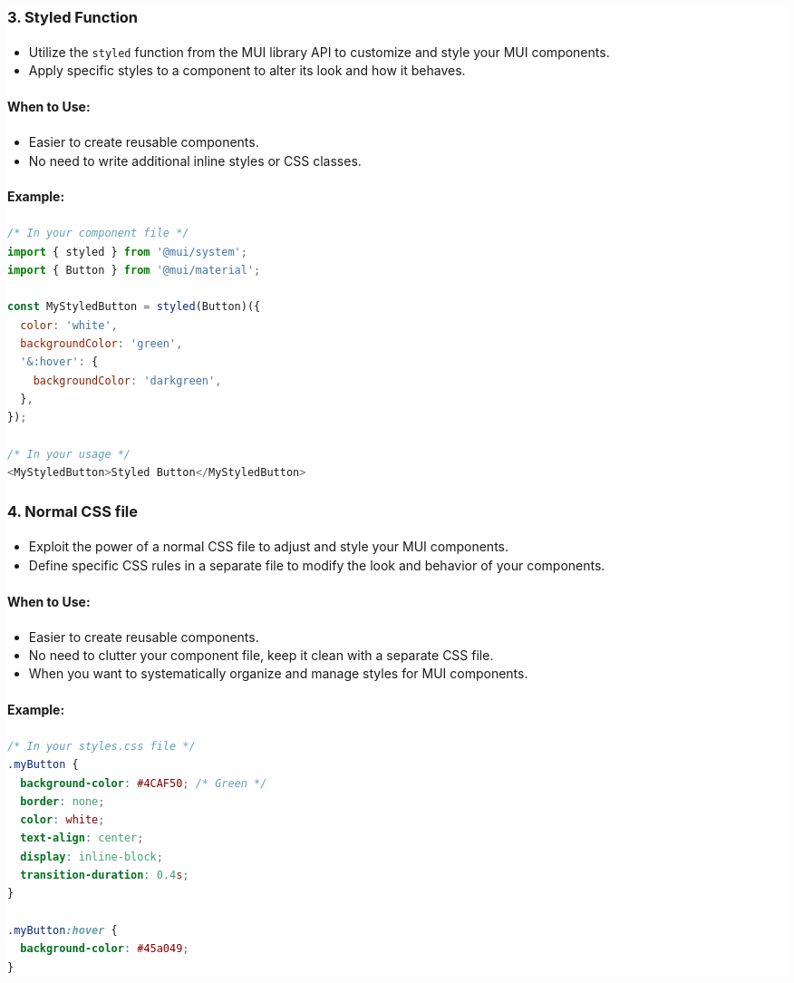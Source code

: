 ### 3. Styled Function

- Utilize the `styled` function from the MUI library API to customize and style your MUI components.
- Apply specific styles to a component to alter its look and how it behaves.

#### When to Use:

- Easier to create reusable components.
- No need to write additional inline styles or CSS classes.

#### Example:

```Javascript
/* In your component file */
import { styled } from '@mui/system';
import { Button } from '@mui/material';

const MyStyledButton = styled(Button)({
  color: 'white',
  backgroundColor: 'green',
  '&:hover': {
    backgroundColor: 'darkgreen',
  },
});

/* In your usage */
<MyStyledButton>Styled Button</MyStyledButton>
```

### 4. Normal CSS file

- Exploit the power of a normal CSS file to adjust and style your MUI components.
- Define specific CSS rules in a separate file to modify the look and behavior of your components.

#### When to Use:

- Easier to create reusable components.
- No need to clutter your component file, keep it clean with a separate CSS file.
- When you want to systematically organize and manage styles for MUI components.

#### Example:

```CSS
/* In your styles.css file */
.myButton {
  background-color: #4CAF50; /* Green */
  border: none;
  color: white;
  text-align: center;
  display: inline-block;
  transition-duration: 0.4s;
}

.myButton:hover {
  background-color: #45a049;
}
```
